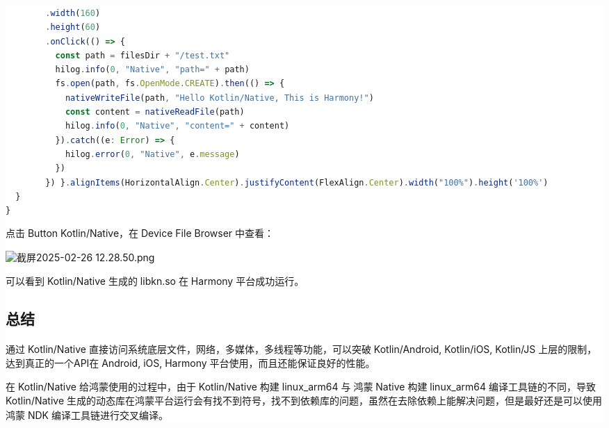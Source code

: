 ```ts
        .width(160)
        .height(60)
        .onClick(() => {
          const path = filesDir + "/test.txt"
          hilog.info(0, "Native", "path=" + path)
          fs.open(path, fs.OpenMode.CREATE).then(() => {
            nativeWriteFile(path, "Hello Kotlin/Native, This is Harmony!")
            const content = nativeReadFile(path)
            hilog.info(0, "Native", "content=" + content)
          }).catch((e: Error) => {
            hilog.error(0, "Native", e.message)
          })
        }) }.alignItems(HorizontalAlign.Center).justifyContent(FlexAlign.Center).width("100%").height('100%')
  }
}
```
点击 Button Kotlin/Native，在 Device File Browser 中查看：

![截屏2025-02-26 12.28.50.png]({{site.url}}/images/posts/2025-02-27-Kotlin-Native-For-Harmony/p2.png)

可以看到 Kotlin/Native 生成的 libkn.so 在 Harmony 平台成功运行。

## 总结
通过 Kotlin/Native 直接访问系统底层文件，网络，多媒体，多线程等功能，可以突破 Kotlin/Android, Kotlin/iOS, Kotlin/JS 上层的限制，达到真正的一个API在 Android, iOS, Harmony 平台使用，而且还能保证良好的性能。

在 Kotlin/Native 给鸿蒙使用的过程中，由于 Kotlin/Native 构建 linux_arm64 与 鸿蒙 Native 构建 linux_arm64 编译工具链的不同，导致 Kotlin/Native 生成的动态库在鸿蒙平台运行会有找不到符号，找不到依赖库的问题，虽然在去除依赖上能解决问题，但是最好还是可以使用鸿蒙 NDK 编译工具链进行交叉编译。

